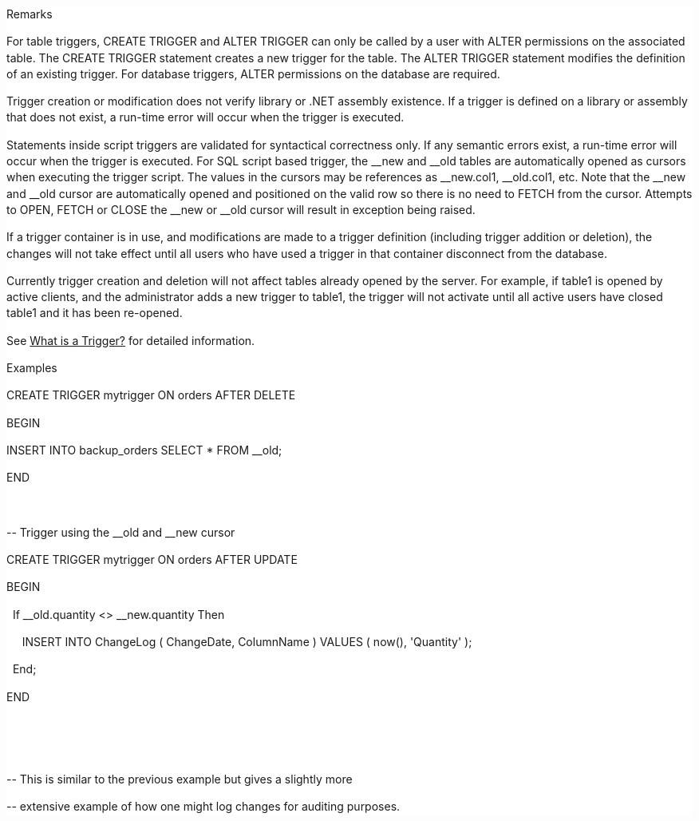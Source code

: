 Remarks

For table triggers, CREATE TRIGGER and ALTER TRIGGER can only be called by a user with ALTER permissions on the associated table. The CREATE TRIGGER statement creates a new trigger for the table. The ALTER TRIGGER statement modifies the definition of an existing trigger. For database triggers, ALTER permissions on the database are required.

Trigger creation or modification does not verify library or .NET assembly existence. If a trigger is defined on a library or assembly that does not exist, a run-time error will occur when the trigger is executed.

Statements inside script triggers are validated for syntactical correctness only. If any semantic errors exist, a run-time error will occur when the trigger is executed. For SQL script based trigger, the \_\_new and \_\_old tables are automatically opened as cursors when executing the trigger script. The values in the cursors may be references as \_\_new.col1, \_\_old.col1, etc. Note that the \_\_new and \_\_old cursor are automatically opened and positioned on the valid row so there is no need to FETCH from the cursor. Attempts to OPEN, FETCH or CLOSE the \_\_new or \_\_old cursor will result in exception being raised.

If a trigger container is in use, and modifications are made to a trigger definition (including trigger addition or deletion), the changes will not take effect until all users who have used a trigger in that container disconnect from the database.

Currently trigger creation and deletion will not affect tables already opened by the server. For example, if table1 is opened by active clients, and the administrator adds a new trigger to table1, the trigger will not activate until all active users have closed table1 and it has been re-opened.

See [What is a Trigger?](master_what_is_a_trigger_.htm) for detailed information.

Examples

CREATE TRIGGER mytrigger ON orders AFTER DELETE

BEGIN

INSERT INTO backup\_orders SELECT \* FROM \_\_old;

END

 

-- Trigger using the \_\_old and \_\_new cursor

CREATE TRIGGER mytrigger ON orders AFTER UPDATE

BEGIN

  If \_\_old.quantity <> \_\_new.quantity Then

     INSERT INTO ChangeLog ( ChangeDate, ColumnName ) VALUES ( now(), 'Quantity' );

  End;

END

 

 

-- This is similar to the previous example but gives a slightly more

-- extensive example of how one might log changes for auditing purposes.
